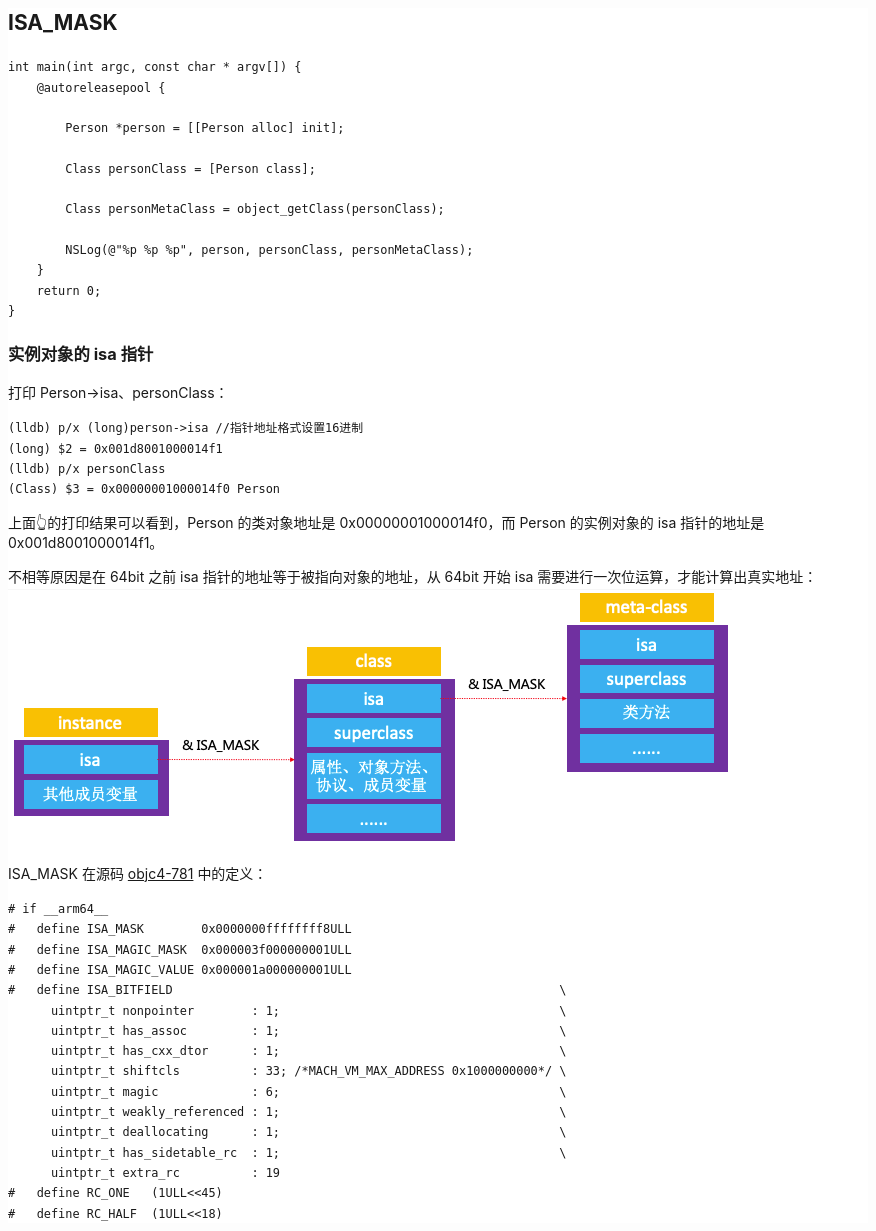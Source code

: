 ## ISA_MASK



```
int main(int argc, const char * argv[]) {
    @autoreleasepool {
        
        Person *person = [[Person alloc] init];
        
        Class personClass = [Person class];

        Class personMetaClass = object_getClass(personClass);

        NSLog(@"%p %p %p", person, personClass, personMetaClass);
    }
    return 0;
}
```
### 实例对象的 isa 指针
打印 Person->isa、personClass：
```
(lldb) p/x (long)person->isa //指针地址格式设置16进制
(long) $2 = 0x001d8001000014f1
(lldb) p/x personClass
(Class) $3 = 0x00000001000014f0 Person
```

上面👆的打印结果可以看到，Person 的类对象地址是 0x00000001000014f0，而 Person 的实例对象的 isa 指针的地址是 0x001d8001000014f1。

不相等原因是在 64bit 之前 isa 指针的地址等于被指向对象的地址，从 64bit 开始 isa 需要进行一次位运算，才能计算出真实地址：
![isa和superclass](isa和superclass/isa和superclass09.png)

ISA_MASK 在源码 [objc4-781](https://opensource.apple.com/tarballs/objc4/) 中的定义：
```
# if __arm64__
#   define ISA_MASK        0x0000000ffffffff8ULL
#   define ISA_MAGIC_MASK  0x000003f000000001ULL
#   define ISA_MAGIC_VALUE 0x000001a000000001ULL
#   define ISA_BITFIELD                                                      \
      uintptr_t nonpointer        : 1;                                       \
      uintptr_t has_assoc         : 1;                                       \
      uintptr_t has_cxx_dtor      : 1;                                       \
      uintptr_t shiftcls          : 33; /*MACH_VM_MAX_ADDRESS 0x1000000000*/ \
      uintptr_t magic             : 6;                                       \
      uintptr_t weakly_referenced : 1;                                       \
      uintptr_t deallocating      : 1;                                       \
      uintptr_t has_sidetable_rc  : 1;                                       \
      uintptr_t extra_rc          : 19
#   define RC_ONE   (1ULL<<45)
#   define RC_HALF  (1ULL<<18)

```